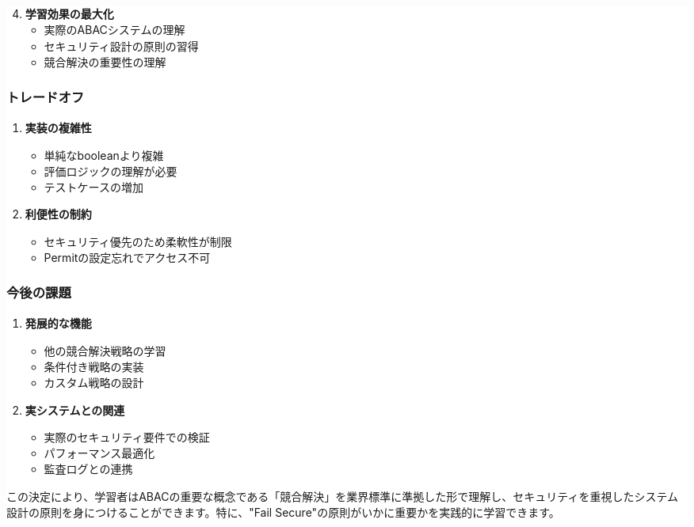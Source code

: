 4. **学習効果の最大化**
   - 実際のABACシステムの理解
   - セキュリティ設計の原則の習得
   - 競合解決の重要性の理解

### トレードオフ

1. **実装の複雑性**
   - 単純なbooleanより複雑
   - 評価ロジックの理解が必要
   - テストケースの増加

2. **利便性の制約**
   - セキュリティ優先のため柔軟性が制限
   - Permitの設定忘れでアクセス不可

### 今後の課題

1. **発展的な機能**
   - 他の競合解決戦略の学習
   - 条件付き戦略の実装
   - カスタム戦略の設計

2. **実システムとの関連**
   - 実際のセキュリティ要件での検証
   - パフォーマンス最適化
   - 監査ログとの連携

この決定により、学習者はABACの重要な概念である「競合解決」を業界標準に準拠した形で理解し、セキュリティを重視したシステム設計の原則を身につけることができます。特に、"Fail Secure"の原則がいかに重要かを実践的に学習できます。